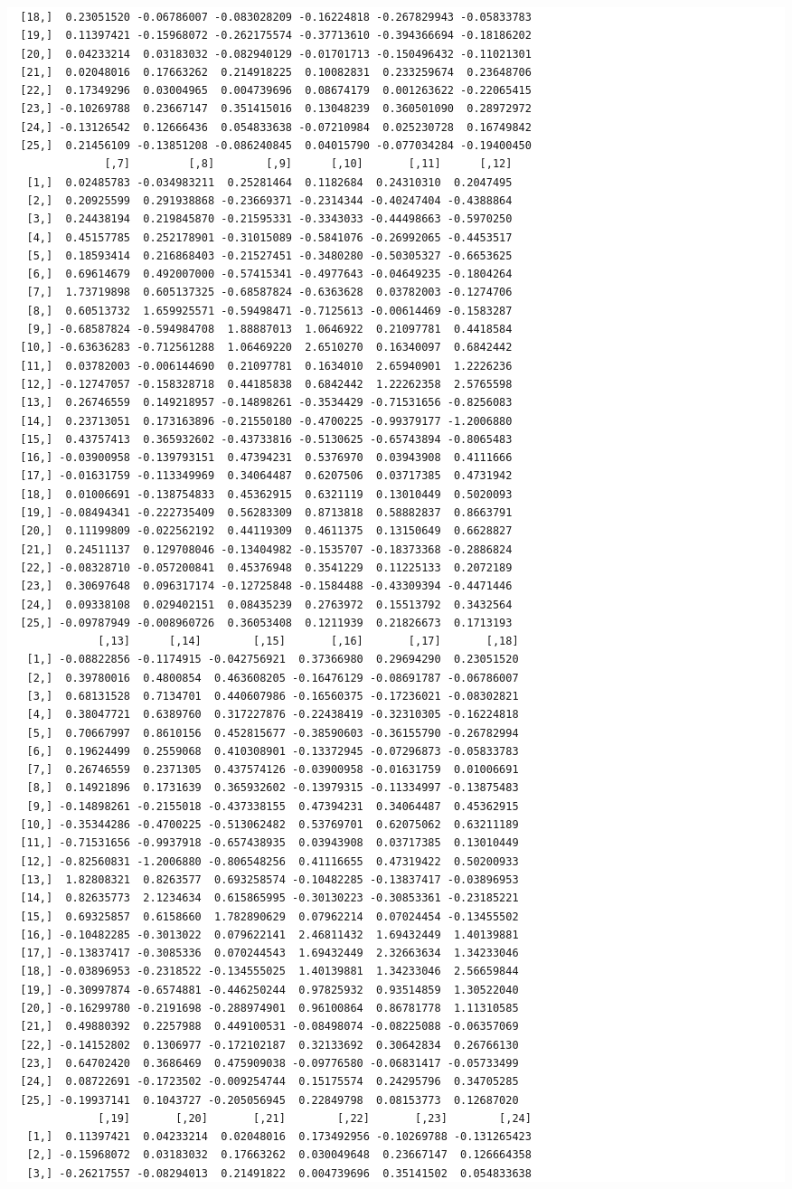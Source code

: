       [18,]  0.23051520 -0.06786007 -0.083028209 -0.16224818 -0.267829943 -0.05833783
      [19,]  0.11397421 -0.15968072 -0.262175574 -0.37713610 -0.394366694 -0.18186202
      [20,]  0.04233214  0.03183032 -0.082940129 -0.01701713 -0.150496432 -0.11021301
      [21,]  0.02048016  0.17663262  0.214918225  0.10082831  0.233259674  0.23648706
      [22,]  0.17349296  0.03004965  0.004739696  0.08674179  0.001263622 -0.22065415
      [23,] -0.10269788  0.23667147  0.351415016  0.13048239  0.360501090  0.28972972
      [24,] -0.13126542  0.12666436  0.054833638 -0.07210984  0.025230728  0.16749842
      [25,]  0.21456109 -0.13851208 -0.086240845  0.04015790 -0.077034284 -0.19400450
                   [,7]         [,8]        [,9]      [,10]       [,11]      [,12]
       [1,]  0.02485783 -0.034983211  0.25281464  0.1182684  0.24310310  0.2047495
       [2,]  0.20925599  0.291938868 -0.23669371 -0.2314344 -0.40247404 -0.4388864
       [3,]  0.24438194  0.219845870 -0.21595331 -0.3343033 -0.44498663 -0.5970250
       [4,]  0.45157785  0.252178901 -0.31015089 -0.5841076 -0.26992065 -0.4453517
       [5,]  0.18593414  0.216868403 -0.21527451 -0.3480280 -0.50305327 -0.6653625
       [6,]  0.69614679  0.492007000 -0.57415341 -0.4977643 -0.04649235 -0.1804264
       [7,]  1.73719898  0.605137325 -0.68587824 -0.6363628  0.03782003 -0.1274706
       [8,]  0.60513732  1.659925571 -0.59498471 -0.7125613 -0.00614469 -0.1583287
       [9,] -0.68587824 -0.594984708  1.88887013  1.0646922  0.21097781  0.4418584
      [10,] -0.63636283 -0.712561288  1.06469220  2.6510270  0.16340097  0.6842442
      [11,]  0.03782003 -0.006144690  0.21097781  0.1634010  2.65940901  1.2226236
      [12,] -0.12747057 -0.158328718  0.44185838  0.6842442  1.22262358  2.5765598
      [13,]  0.26746559  0.149218957 -0.14898261 -0.3534429 -0.71531656 -0.8256083
      [14,]  0.23713051  0.173163896 -0.21550180 -0.4700225 -0.99379177 -1.2006880
      [15,]  0.43757413  0.365932602 -0.43733816 -0.5130625 -0.65743894 -0.8065483
      [16,] -0.03900958 -0.139793151  0.47394231  0.5376970  0.03943908  0.4111666
      [17,] -0.01631759 -0.113349969  0.34064487  0.6207506  0.03717385  0.4731942
      [18,]  0.01006691 -0.138754833  0.45362915  0.6321119  0.13010449  0.5020093
      [19,] -0.08494341 -0.222735409  0.56283309  0.8713818  0.58882837  0.8663791
      [20,]  0.11199809 -0.022562192  0.44119309  0.4611375  0.13150649  0.6628827
      [21,]  0.24511137  0.129708046 -0.13404982 -0.1535707 -0.18373368 -0.2886824
      [22,] -0.08328710 -0.057200841  0.45376948  0.3541229  0.11225133  0.2072189
      [23,]  0.30697648  0.096317174 -0.12725848 -0.1584488 -0.43309394 -0.4471446
      [24,]  0.09338108  0.029402151  0.08435239  0.2763972  0.15513792  0.3432564
      [25,] -0.09787949 -0.008960726  0.36053408  0.1211939  0.21826673  0.1713193
                  [,13]      [,14]        [,15]       [,16]       [,17]       [,18]
       [1,] -0.08822856 -0.1174915 -0.042756921  0.37366980  0.29694290  0.23051520
       [2,]  0.39780016  0.4800854  0.463608205 -0.16476129 -0.08691787 -0.06786007
       [3,]  0.68131528  0.7134701  0.440607986 -0.16560375 -0.17236021 -0.08302821
       [4,]  0.38047721  0.6389760  0.317227876 -0.22438419 -0.32310305 -0.16224818
       [5,]  0.70667997  0.8610156  0.452815677 -0.38590603 -0.36155790 -0.26782994
       [6,]  0.19624499  0.2559068  0.410308901 -0.13372945 -0.07296873 -0.05833783
       [7,]  0.26746559  0.2371305  0.437574126 -0.03900958 -0.01631759  0.01006691
       [8,]  0.14921896  0.1731639  0.365932602 -0.13979315 -0.11334997 -0.13875483
       [9,] -0.14898261 -0.2155018 -0.437338155  0.47394231  0.34064487  0.45362915
      [10,] -0.35344286 -0.4700225 -0.513062482  0.53769701  0.62075062  0.63211189
      [11,] -0.71531656 -0.9937918 -0.657438935  0.03943908  0.03717385  0.13010449
      [12,] -0.82560831 -1.2006880 -0.806548256  0.41116655  0.47319422  0.50200933
      [13,]  1.82808321  0.8263577  0.693258574 -0.10482285 -0.13837417 -0.03896953
      [14,]  0.82635773  2.1234634  0.615865995 -0.30130223 -0.30853361 -0.23185221
      [15,]  0.69325857  0.6158660  1.782890629  0.07962214  0.07024454 -0.13455502
      [16,] -0.10482285 -0.3013022  0.079622141  2.46811432  1.69432449  1.40139881
      [17,] -0.13837417 -0.3085336  0.070244543  1.69432449  2.32663634  1.34233046
      [18,] -0.03896953 -0.2318522 -0.134555025  1.40139881  1.34233046  2.56659844
      [19,] -0.30997874 -0.6574881 -0.446250244  0.97825932  0.93514859  1.30522040
      [20,] -0.16299780 -0.2191698 -0.288974901  0.96100864  0.86781778  1.11310585
      [21,]  0.49880392  0.2257988  0.449100531 -0.08498074 -0.08225088 -0.06357069
      [22,] -0.14152802  0.1306977 -0.172102187  0.32133692  0.30642834  0.26766130
      [23,]  0.64702420  0.3686469  0.475909038 -0.09776580 -0.06831417 -0.05733499
      [24,]  0.08722691 -0.1723502 -0.009254744  0.15175574  0.24295796  0.34705285
      [25,] -0.19937141  0.1043727 -0.205056945  0.22849798  0.08153773  0.12687020
                  [,19]       [,20]       [,21]        [,22]       [,23]        [,24]
       [1,]  0.11397421  0.04233214  0.02048016  0.173492956 -0.10269788 -0.131265423
       [2,] -0.15968072  0.03183032  0.17663262  0.030049648  0.23667147  0.126664358
       [3,] -0.26217557 -0.08294013  0.21491822  0.004739696  0.35141502  0.054833638